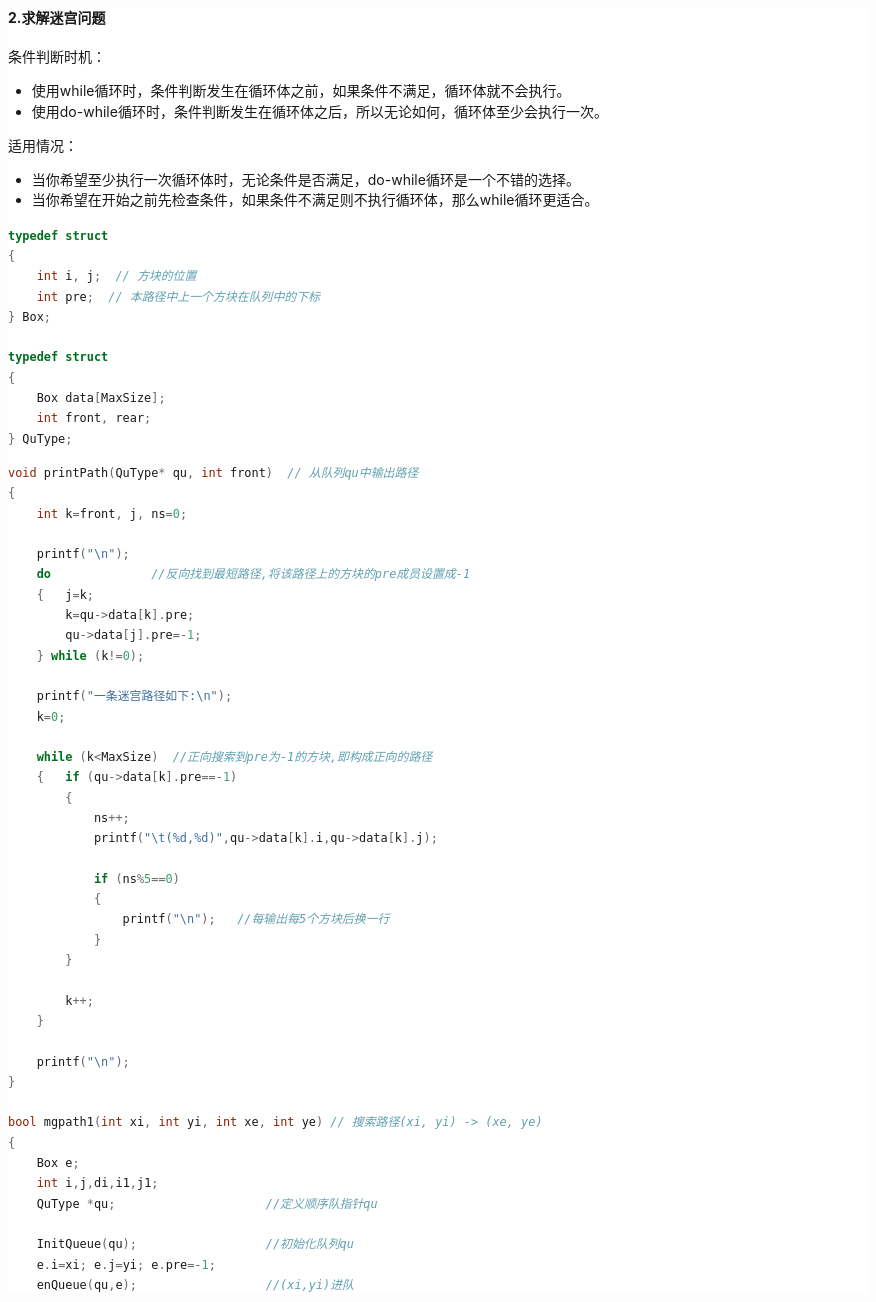 #### 2.求解迷宫问题

条件判断时机：
- 使用while循环时，条件判断发生在循环体之前，如果条件不满足，循环体就不会执行。
- 使用do-while循环时，条件判断发生在循环体之后，所以无论如何，循环体至少会执行一次。

适用情况：
- 当你希望至少执行一次循环体时，无论条件是否满足，do-while循环是一个不错的选择。
- 当你希望在开始之前先检查条件，如果条件不满足则不执行循环体，那么while循环更适合。

```C++
typedef struct
{
	int i, j;  // 方块的位置
	int pre;  // 本路径中上一个方块在队列中的下标
} Box;

typedef struct
{
	Box data[MaxSize];
	int front, rear;
} QuType;
```

```C++
void printPath(QuType* qu, int front)  // 从队列qu中输出路径
{
	int k=front, j, ns=0;

	printf("\n");
	do				//反向找到最短路径,将该路径上的方块的pre成员设置成-1
	{	j=k;
		k=qu->data[k].pre;
		qu->data[j].pre=-1;
	} while (k!=0);

	printf("一条迷宫路径如下:\n");
	k=0;

	while (k<MaxSize)  //正向搜索到pre为-1的方块,即构成正向的路径
	{	if (qu->data[k].pre==-1)
		{	
			ns++;
			printf("\t(%d,%d)",qu->data[k].i,qu->data[k].j);
			
			if (ns%5==0) 
			{
				printf("\n");	//每输出每5个方块后换一行
			}
		}

		k++;
	}

	printf("\n");
}

bool mgpath1(int xi, int yi, int xe, int ye) // 搜索路径(xi, yi) -> (xe, ye)
{
	Box e;
	int i,j,di,i1,j1;
	QuType *qu;						//定义顺序队指针qu

	InitQueue(qu);					//初始化队列qu
	e.i=xi; e.j=yi; e.pre=-1;
	enQueue(qu,e);					//(xi,yi)进队
```